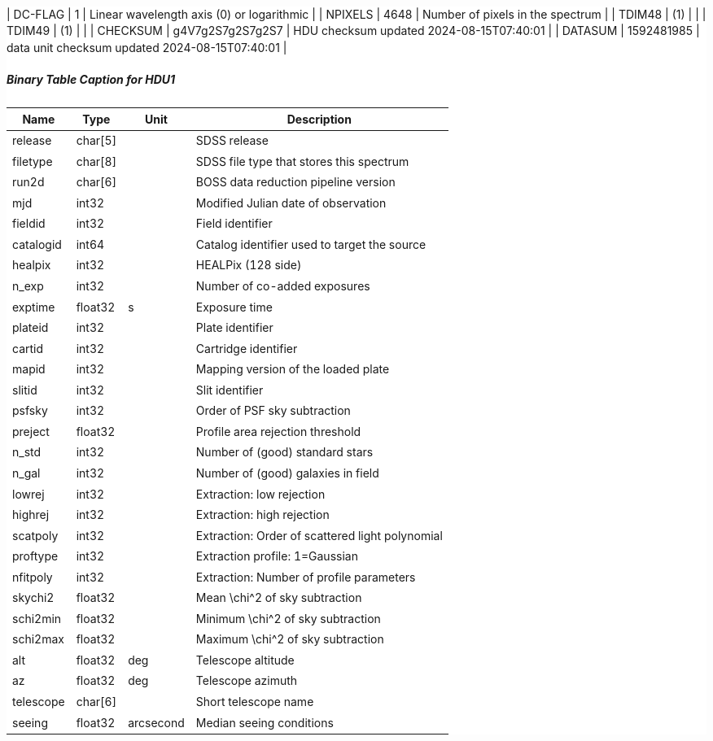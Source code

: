 | DC-FLAG | 1 | Linear wavelength axis (0) or logarithmic |
| NPIXELS | 4648 | Number of pixels in the spectrum |
| TDIM48 | (1) |  |
| TDIM49 | (1) |  |
| CHECKSUM | g4V7g2S7g2S7g2S7 | HDU checksum updated 2024-08-15T07:40:01 |
| DATASUM | 1592481985 | data unit checksum updated 2024-08-15T07:40:01 |

##### Binary Table Caption for HDU1
Name | Type | Unit | Description |
| --- | --- | --- | --- |
 | release | char[5] |  | SDSS release |
 | filetype | char[8] |  | SDSS file type that stores this spectrum |
 | run2d | char[6] |  | BOSS data reduction pipeline version |
 | mjd | int32 |  | Modified Julian date of observation |
 | fieldid | int32 |  | Field identifier |
 | catalogid | int64 |  | Catalog identifier used to target the source |
 | healpix | int32 |  | HEALPix (128 side) |
 | n_exp | int32 |  | Number of co-added exposures |
 | exptime | float32 | s | Exposure time  |
 | plateid | int32 |  | Plate identifier |
 | cartid | int32 |  | Cartridge identifier |
 | mapid | int32 |  | Mapping version of the loaded plate |
 | slitid | int32 |  | Slit identifier |
 | psfsky | int32 |  | Order of PSF sky subtraction |
 | preject | float32 |  | Profile area rejection threshold |
 | n_std | int32 |  | Number of (good) standard stars |
 | n_gal | int32 |  | Number of (good) galaxies in field |
 | lowrej | int32 |  | Extraction: low rejection |
 | highrej | int32 |  | Extraction: high rejection |
 | scatpoly | int32 |  | Extraction: Order of scattered light polynomial |
 | proftype | int32 |  | Extraction profile: 1=Gaussian |
 | nfitpoly | int32 |  | Extraction: Number of profile parameters |
 | skychi2 | float32 |  | Mean \chi^2 of sky subtraction |
 | schi2min | float32 |  | Minimum \chi^2 of sky subtraction |
 | schi2max | float32 |  | Maximum \chi^2 of sky subtraction |
 | alt | float32 | deg | Telescope altitude  |
 | az | float32 | deg | Telescope azimuth  |
 | telescope | char[6] |  | Short telescope name |
 | seeing | float32 | arcsecond | Median seeing conditions  |